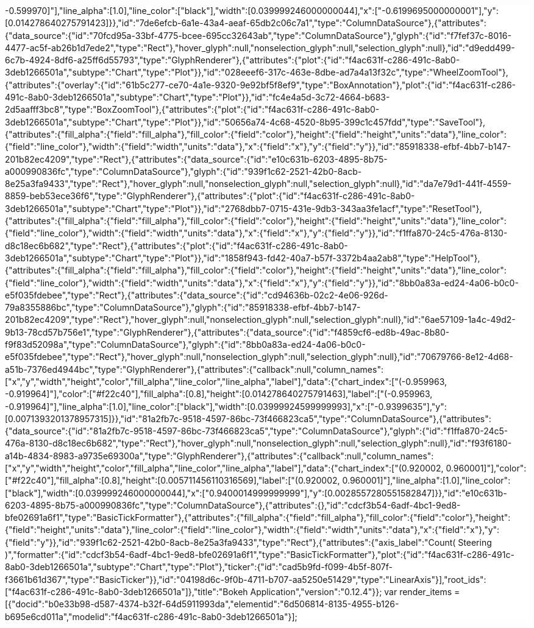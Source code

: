 -0.599970]"],"line_alpha":[1.0],"line_color":["black"],"width":[0.039999246000000044],"x":["-0.6199695000000001"],"y":[0.014278640275791423]}},"id":"7de6efcb-6a1e-43a4-aeaf-65db2c06c7a1","type":"ColumnDataSource"},{"attributes":{"data_source":{"id":"70fcd95a-33bf-4775-bcee-695cc32643ab","type":"ColumnDataSource"},"glyph":{"id":"f7fef37c-8016-4477-ac5f-ab26b1d7ede2","type":"Rect"},"hover_glyph":null,"nonselection_glyph":null,"selection_glyph":null},"id":"d9edd499-6c7b-4924-8df6-a25ff6d55793","type":"GlyphRenderer"},{"attributes":{"plot":{"id":"f4ac631f-c286-491c-8ab0-3deb1266501a","subtype":"Chart","type":"Plot"}},"id":"028eeef6-317c-463e-8dbe-ad7a4a13f32c","type":"WheelZoomTool"},{"attributes":{"overlay":{"id":"61b5c277-ce70-4a1e-9320-9e92bf5f8ef9","type":"BoxAnnotation"},"plot":{"id":"f4ac631f-c286-491c-8ab0-3deb1266501a","subtype":"Chart","type":"Plot"}},"id":"fc4e4a5d-3c72-4664-b683-2d5aafff3bc8","type":"BoxZoomTool"},{"attributes":{"plot":{"id":"f4ac631f-c286-491c-8ab0-3deb1266501a","subtype":"Chart","type":"Plot"}},"id":"50656a74-4c68-4520-8b95-399c1c457fdd","type":"SaveTool"},{"attributes":{"fill_alpha":{"field":"fill_alpha"},"fill_color":{"field":"color"},"height":{"field":"height","units":"data"},"line_color":{"field":"line_color"},"width":{"field":"width","units":"data"},"x":{"field":"x"},"y":{"field":"y"}},"id":"85918338-efbf-4bb7-b147-201b82ec4209","type":"Rect"},{"attributes":{"data_source":{"id":"e10c631b-6203-4895-8b75-a000990836fc","type":"ColumnDataSource"},"glyph":{"id":"939f1c62-2521-42b0-8acb-8e25a3fa9433","type":"Rect"},"hover_glyph":null,"nonselection_glyph":null,"selection_glyph":null},"id":"da7e79d1-441f-4559-8859-beb53ece36f6","type":"GlyphRenderer"},{"attributes":{"plot":{"id":"f4ac631f-c286-491c-8ab0-3deb1266501a","subtype":"Chart","type":"Plot"}},"id":"2768dbb7-0715-431e-9db3-343aa3fe1acf","type":"ResetTool"},{"attributes":{"fill_alpha":{"field":"fill_alpha"},"fill_color":{"field":"color"},"height":{"field":"height","units":"data"},"line_color":{"field":"line_color"},"width":{"field":"width","units":"data"},"x":{"field":"x"},"y":{"field":"y"}},"id":"f1ffa870-24c5-476a-8130-d8c18ec6b682","type":"Rect"},{"attributes":{"plot":{"id":"f4ac631f-c286-491c-8ab0-3deb1266501a","subtype":"Chart","type":"Plot"}},"id":"1858f943-fd42-40a7-b57f-3372b4aa2ab8","type":"HelpTool"},{"attributes":{"fill_alpha":{"field":"fill_alpha"},"fill_color":{"field":"color"},"height":{"field":"height","units":"data"},"line_color":{"field":"line_color"},"width":{"field":"width","units":"data"},"x":{"field":"x"},"y":{"field":"y"}},"id":"8bb0a83a-ed24-4a06-b0c0-e5f035fdebee","type":"Rect"},{"attributes":{"data_source":{"id":"cd94636b-02c2-4e06-926d-79a8355886bc","type":"ColumnDataSource"},"glyph":{"id":"85918338-efbf-4bb7-b147-201b82ec4209","type":"Rect"},"hover_glyph":null,"nonselection_glyph":null,"selection_glyph":null},"id":"6ae57109-1a4c-49d2-9b13-78cd57b756e1","type":"GlyphRenderer"},{"attributes":{"data_source":{"id":"f4859cf6-ed8b-49ac-8b80-f9f83d52098a","type":"ColumnDataSource"},"glyph":{"id":"8bb0a83a-ed24-4a06-b0c0-e5f035fdebee","type":"Rect"},"hover_glyph":null,"nonselection_glyph":null,"selection_glyph":null},"id":"70679766-8e12-4d68-a51b-7376ed4944bc","type":"GlyphRenderer"},{"attributes":{"callback":null,"column_names":["x","y","width","height","color","fill_alpha","line_color","line_alpha","label"],"data":{"chart_index":["(-0.959963, -0.919964]"],"color":["#f22c40"],"fill_alpha":[0.8],"height":[0.014278640275791463],"label":["(-0.959963, -0.919964]"],"line_alpha":[1.0],"line_color":["black"],"width":[0.03999924599999993],"x":["-0.9399635"],"y":[0.0071393201378957315]}},"id":"81a2fb7c-9518-4597-86bc-73f466823ca5","type":"ColumnDataSource"},{"attributes":{"data_source":{"id":"81a2fb7c-9518-4597-86bc-73f466823ca5","type":"ColumnDataSource"},"glyph":{"id":"f1ffa870-24c5-476a-8130-d8c18ec6b682","type":"Rect"},"hover_glyph":null,"nonselection_glyph":null,"selection_glyph":null},"id":"f93f6180-a14b-4834-8983-a9735e69300a","type":"GlyphRenderer"},{"attributes":{"callback":null,"column_names":["x","y","width","height","color","fill_alpha","line_color","line_alpha","label"],"data":{"chart_index":["(0.920002, 0.960001]"],"color":["#f22c40"],"fill_alpha":[0.8],"height":[0.005711456110316569],"label":["(0.920002, 0.960001]"],"line_alpha":[1.0],"line_color":["black"],"width":[0.039999246000000044],"x":["0.9400014999999999"],"y":[0.0028557280551582847]}},"id":"e10c631b-6203-4895-8b75-a000990836fc","type":"ColumnDataSource"},{"attributes":{},"id":"cdcf3b54-6adf-4bc1-9ed8-bfe02691a6f1","type":"BasicTickFormatter"},{"attributes":{"fill_alpha":{"field":"fill_alpha"},"fill_color":{"field":"color"},"height":{"field":"height","units":"data"},"line_color":{"field":"line_color"},"width":{"field":"width","units":"data"},"x":{"field":"x"},"y":{"field":"y"}},"id":"939f1c62-2521-42b0-8acb-8e25a3fa9433","type":"Rect"},{"attributes":{"axis_label":"Count( Steering )","formatter":{"id":"cdcf3b54-6adf-4bc1-9ed8-bfe02691a6f1","type":"BasicTickFormatter"},"plot":{"id":"f4ac631f-c286-491c-8ab0-3deb1266501a","subtype":"Chart","type":"Plot"},"ticker":{"id":"cad5b9fd-f099-4b5f-807f-f3661b61d367","type":"BasicTicker"}},"id":"04198d6c-9f0b-4711-b707-aa5250e51429","type":"LinearAxis"}],"root_ids":["f4ac631f-c286-491c-8ab0-3deb1266501a"]},"title":"Bokeh Application","version":"0.12.4"}};
            var render_items = [{"docid":"b0e33b98-d587-4374-b32f-64d5911993da","elementid":"6d506814-8135-4955-b126-b695e6cd011a","modelid":"f4ac631f-c286-491c-8ab0-3deb1266501a"}];
            